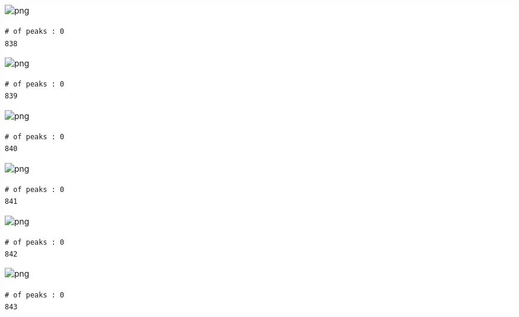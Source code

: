 

    
![png](output_7_1673.png)
    


    # of peaks : 0
    838
    


    
![png](output_7_1675.png)
    


    # of peaks : 0
    839
    


    
![png](output_7_1677.png)
    


    # of peaks : 0
    840
    


    
![png](output_7_1679.png)
    


    # of peaks : 0
    841
    


    
![png](output_7_1681.png)
    


    # of peaks : 0
    842
    


    
![png](output_7_1683.png)
    


    # of peaks : 0
    843
    